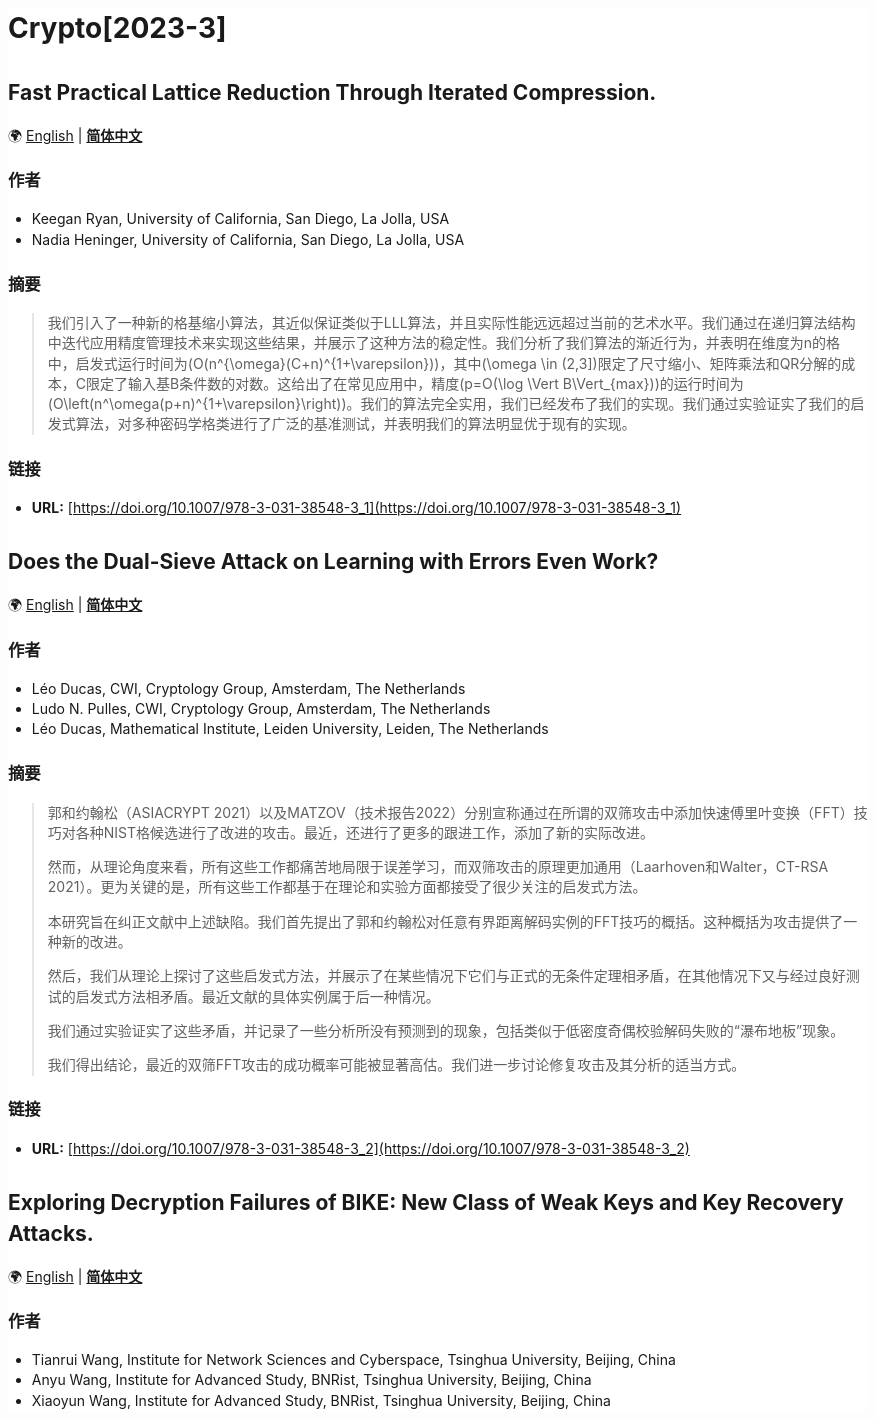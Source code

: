 # Crypto[2023-3]
## Fast Practical Lattice Reduction Through Iterated Compression.
🌍 [English](../../../docs/en/Crypto/Crypto[2023-3].md#fast-practical-lattice-reduction-through-iterated-compression) | **[简体中文](../../../docs/zh-CN/Crypto/Crypto[2023-3].md#fast-practical-lattice-reduction-through-iterated-compression)**
### 作者
* Keegan Ryan, University of California, San Diego, La Jolla, USA
* Nadia Heninger, University of California, San Diego, La Jolla, USA
### 摘要
> 我们引入了一种新的格基缩小算法，其近似保证类似于LLL算法，并且实际性能远远超过当前的艺术水平。我们通过在递归算法结构中迭代应用精度管理技术来实现这些结果，并展示了这种方法的稳定性。我们分析了我们算法的渐近行为，并表明在维度为n的格中，启发式运行时间为\(O(n^{\omega}(C+n)^{1+\varepsilon})\)，其中\(\omega \in (2,3]\)限定了尺寸缩小、矩阵乘法和QR分解的成本，C限定了输入基B条件数的对数。这给出了在常见应用中，精度\(p=O(\log \Vert B\Vert_{max})\)的运行时间为\(O\left(n^\omega(p+n)^{1+\varepsilon}\right)\)。我们的算法完全实用，我们已经发布了我们的实现。我们通过实验证实了我们的启发式算法，对多种密码学格类进行了广泛的基准测试，并表明我们的算法明显优于现有的实现。

### 链接
- **URL:** [https://doi.org/10.1007/978-3-031-38548-3_1](https://doi.org/10.1007/978-3-031-38548-3_1)
## Does the Dual-Sieve Attack on Learning with Errors Even Work?
🌍 [English](../../../docs/en/Crypto/Crypto[2023-3].md#does-the-dual-sieve-attack-on-learning-with-errors-even-work) | **[简体中文](../../../docs/zh-CN/Crypto/Crypto[2023-3].md#does-the-dual-sieve-attack-on-learning-with-errors-even-work)**
### 作者
* Léo Ducas, CWI, Cryptology Group, Amsterdam, The Netherlands
* Ludo N. Pulles, CWI, Cryptology Group, Amsterdam, The Netherlands
* Léo Ducas, Mathematical Institute, Leiden University, Leiden, The Netherlands
### 摘要
> 郭和约翰松（ASIACRYPT 2021）以及MATZOV（技术报告2022）分别宣称通过在所谓的双筛攻击中添加快速傅里叶变换（FFT）技巧对各种NIST格候选进行了改进的攻击。最近，还进行了更多的跟进工作，添加了新的实际改进。
> 
> 然而，从理论角度来看，所有这些工作都痛苦地局限于误差学习，而双筛攻击的原理更加通用（Laarhoven和Walter，CT-RSA 2021）。更为关键的是，所有这些工作都基于在理论和实验方面都接受了很少关注的启发式方法。
> 
> 本研究旨在纠正文献中上述缺陷。我们首先提出了郭和约翰松对任意有界距离解码实例的FFT技巧的概括。这种概括为攻击提供了一种新的改进。
> 
> 然后，我们从理论上探讨了这些启发式方法，并展示了在某些情况下它们与正式的无条件定理相矛盾，在其他情况下又与经过良好测试的启发式方法相矛盾。最近文献的具体实例属于后一种情况。
> 
> 我们通过实验证实了这些矛盾，并记录了一些分析所没有预测到的现象，包括类似于低密度奇偶校验解码失败的“瀑布地板”现象。
> 
> 我们得出结论，最近的双筛FFT攻击的成功概率可能被显著高估。我们进一步讨论修复攻击及其分析的适当方式。

### 链接
- **URL:** [https://doi.org/10.1007/978-3-031-38548-3_2](https://doi.org/10.1007/978-3-031-38548-3_2)
## Exploring Decryption Failures of BIKE: New Class of Weak Keys and Key Recovery Attacks.
🌍 [English](../../../docs/en/Crypto/Crypto[2023-3].md#exploring-decryption-failures-of-bike-new-class-of-weak-keys-and-key-recovery-attacks) | **[简体中文](../../../docs/zh-CN/Crypto/Crypto[2023-3].md#exploring-decryption-failures-of-bike-new-class-of-weak-keys-and-key-recovery-attacks)**
### 作者
* Tianrui Wang, Institute for Network Sciences and Cyberspace, Tsinghua University, Beijing, China
* Anyu Wang, Institute for Advanced Study, BNRist, Tsinghua University, Beijing, China
* Xiaoyun Wang, Institute for Advanced Study, BNRist, Tsinghua University, Beijing, China
